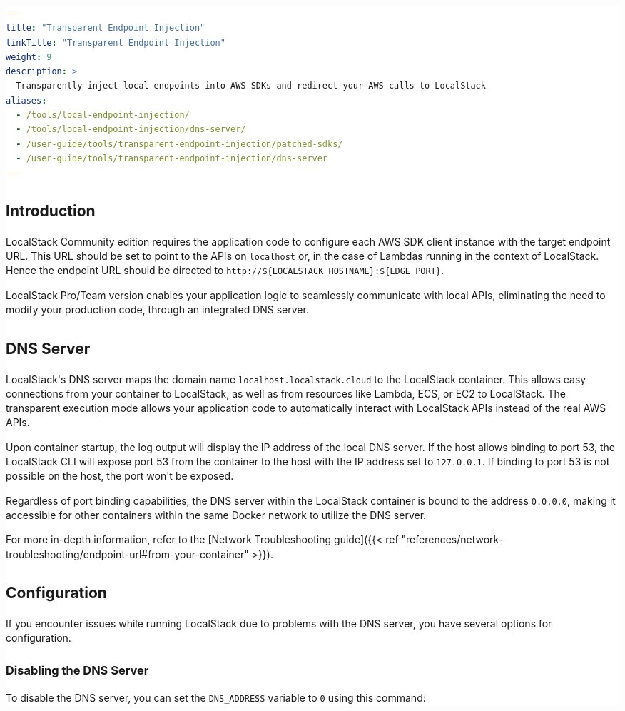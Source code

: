 ```yaml
---
title: "Transparent Endpoint Injection"
linkTitle: "Transparent Endpoint Injection"
weight: 9
description: >
  Transparently inject local endpoints into AWS SDKs and redirect your AWS calls to LocalStack
aliases:
  - /tools/local-endpoint-injection/
  - /tools/local-endpoint-injection/dns-server/
  - /user-guide/tools/transparent-endpoint-injection/patched-sdks/
  - /user-guide/tools/transparent-endpoint-injection/dns-server
---
```


## Introduction

LocalStack Community edition requires the application code to configure each AWS SDK client instance with the target endpoint URL. This URL should be set to point to the APIs on `localhost` or, in the case of Lambdas running in the context of LocalStack. Hence the endpoint URL should be directed to `http://${LOCALSTACK_HOSTNAME}:${EDGE_PORT}`.

LocalStack Pro/Team version enables your application logic to seamlessly communicate with local APIs, eliminating the need to modify your production code, through an integrated DNS server.

## DNS Server

LocalStack's DNS server maps the domain name `localhost.localstack.cloud` to the LocalStack container. This allows easy connections from your container to LocalStack, as well as from resources like Lambda, ECS, or EC2 to LocalStack. The transparent execution mode allows your application code to automatically interact with LocalStack APIs instead of the real AWS APIs.

Upon container startup, the log output will display the IP address of the local DNS server. If the host allows binding to port 53, the LocalStack CLI will expose port 53 from the container to the host with the IP address set to `127.0.0.1`. If binding to port 53 is not possible on the host, the port won't be exposed.

Regardless of port binding capabilities, the DNS server within the LocalStack container is bound to the address `0.0.0.0`, making it accessible for other containers within the same Docker network to utilize the DNS server.

For more in-depth information, refer to the [Network Troubleshooting guide]({{< ref "references/network-troubleshooting/endpoint-url#from-your-container" >}}).

## Configuration

If you encounter issues while running LocalStack due to problems with the DNS server, you have several options for configuration.

### Disabling the DNS Server

To disable the DNS server, you can set the `DNS_ADDRESS` variable to `0` using this command:
